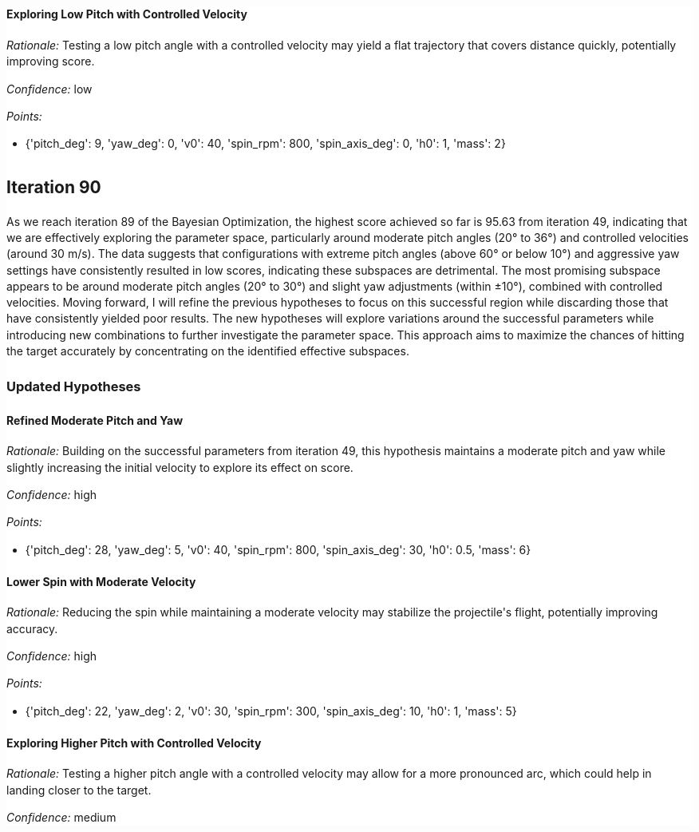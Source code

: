 #### Exploring Low Pitch with Controlled Velocity

*Rationale:* Testing a low pitch angle with a controlled velocity may yield a flat trajectory that covers distance quickly, potentially improving score.

*Confidence:* low

*Points:*

- {'pitch_deg': 9, 'yaw_deg': 0, 'v0': 40, 'spin_rpm': 800, 'spin_axis_deg': 0, 'h0': 1, 'mass': 2}

## Iteration 90

As we reach iteration 89 of the Bayesian Optimization, the highest score achieved so far is 95.63 from iteration 49, indicating that we are effectively exploring the parameter space, particularly around moderate pitch angles (20° to 36°) and controlled velocities (around 30 m/s). The data suggests that configurations with extreme pitch angles (above 60° or below 10°) and aggressive yaw settings have consistently resulted in low scores, indicating these subspaces are detrimental. The most promising subspace appears to be around moderate pitch angles (20° to 30°) and slight yaw adjustments (within ±10°), combined with controlled velocities. Moving forward, I will refine the previous hypotheses to focus on this successful region while discarding those that have consistently yielded poor results. The new hypotheses will explore variations around the successful parameters while introducing new combinations to further investigate the parameter space. This approach aims to maximize the chances of hitting the target accurately by concentrating on the identified effective subspaces.

### Updated Hypotheses

#### Refined Moderate Pitch and Yaw

*Rationale:* Building on the successful parameters from iteration 49, this hypothesis maintains a moderate pitch and yaw while slightly increasing the initial velocity to explore its effect on score.

*Confidence:* high

*Points:*

- {'pitch_deg': 28, 'yaw_deg': 5, 'v0': 40, 'spin_rpm': 800, 'spin_axis_deg': 30, 'h0': 0.5, 'mass': 6}

#### Lower Spin with Moderate Velocity

*Rationale:* Reducing the spin while maintaining a moderate velocity may stabilize the projectile's flight, potentially improving accuracy.

*Confidence:* high

*Points:*

- {'pitch_deg': 22, 'yaw_deg': 2, 'v0': 30, 'spin_rpm': 300, 'spin_axis_deg': 10, 'h0': 1, 'mass': 5}

#### Exploring Higher Pitch with Controlled Velocity

*Rationale:* Testing a higher pitch angle with a controlled velocity may allow for a more pronounced arc, which could help in landing closer to the target.

*Confidence:* medium
